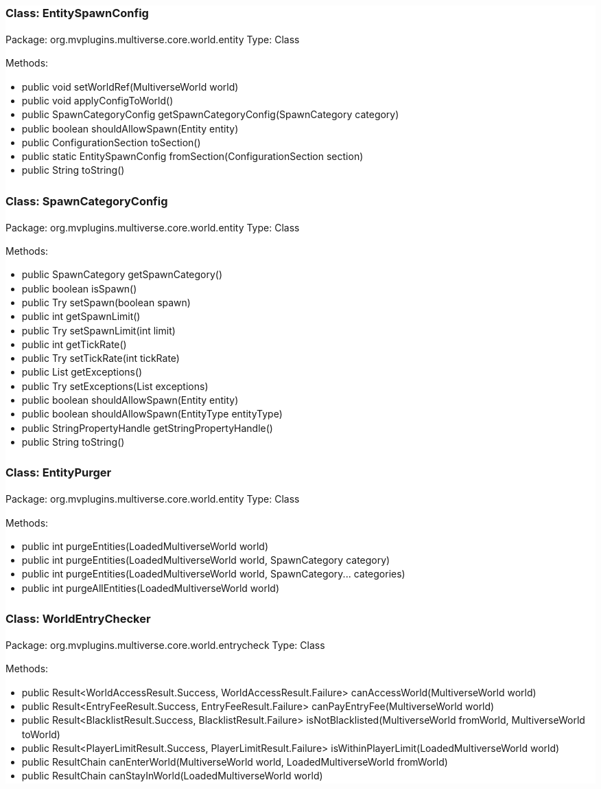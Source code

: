 ### Class: EntitySpawnConfig
Package: org.mvplugins.multiverse.core.world.entity
Type: Class

Methods:
- public void setWorldRef(MultiverseWorld world)
- public void applyConfigToWorld()
- public SpawnCategoryConfig getSpawnCategoryConfig(SpawnCategory category)
- public boolean shouldAllowSpawn(Entity entity)
- public ConfigurationSection toSection()
- public static EntitySpawnConfig fromSection(ConfigurationSection section)
- public String toString()

### Class: SpawnCategoryConfig
Package: org.mvplugins.multiverse.core.world.entity
Type: Class

Methods:
- public SpawnCategory getSpawnCategory()
- public boolean isSpawn()
- public Try<Void> setSpawn(boolean spawn)
- public int getSpawnLimit()
- public Try<Void> setSpawnLimit(int limit)
- public int getTickRate()
- public Try<Void> setTickRate(int tickRate)
- public List<EntityType> getExceptions()
- public Try<Void> setExceptions(List<EntityType> exceptions)
- public boolean shouldAllowSpawn(Entity entity)
- public boolean shouldAllowSpawn(EntityType entityType)
- public StringPropertyHandle getStringPropertyHandle()
- public String toString()

### Class: EntityPurger
Package: org.mvplugins.multiverse.core.world.entity
Type: Class

Methods:
- public int purgeEntities(LoadedMultiverseWorld world)
- public int purgeEntities(LoadedMultiverseWorld world, SpawnCategory category)
- public int purgeEntities(LoadedMultiverseWorld world, SpawnCategory... categories)
- public int purgeAllEntities(LoadedMultiverseWorld world)

### Class: WorldEntryChecker
Package: org.mvplugins.multiverse.core.world.entrycheck
Type: Class

Methods:
- public Result<WorldAccessResult.Success, WorldAccessResult.Failure> canAccessWorld(MultiverseWorld world)
- public Result<EntryFeeResult.Success, EntryFeeResult.Failure> canPayEntryFee(MultiverseWorld world)
- public Result<BlacklistResult.Success, BlacklistResult.Failure> isNotBlacklisted(MultiverseWorld fromWorld, MultiverseWorld toWorld)
- public Result<PlayerLimitResult.Success, PlayerLimitResult.Failure> isWithinPlayerLimit(LoadedMultiverseWorld world)
- public ResultChain canEnterWorld(MultiverseWorld world, LoadedMultiverseWorld fromWorld)
- public ResultChain canStayInWorld(LoadedMultiverseWorld world)
